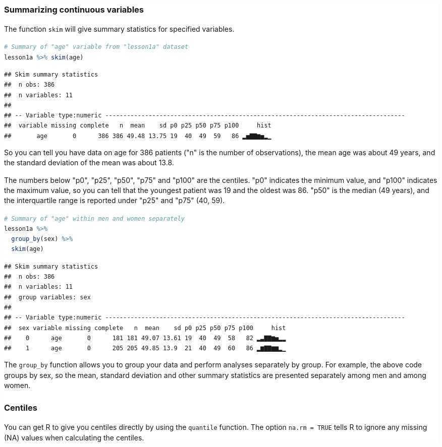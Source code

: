 ### Summarizing continuous variables

The function `skim` will give summary statistics for specified variables.


```r
# Summary of "age" variable from "lesson1a" dataset
lesson1a %>% skim(age)
```

```
## Skim summary statistics
##  n obs: 386 
##  n variables: 11 
## 
## -- Variable type:numeric -----------------------------------------------------------------------------------
##  variable missing complete   n  mean    sd p0 p25 p50 p75 p100     hist
##       age       0      386 386 49.48 13.75 19  40  49  59   86 ▂▅▇▇▆▅▂▁
```

So you can tell you have data on age for 386 patients ("n" is the number of observations), the mean age was about 49 years, and the standard deviation of the mean was about 13.8.

The numbers below "p0", "p25", "p50", "p75" and "p100" are the centiles. "p0" indicates the minimum value, and "p100" indicates the maximum value, so you can tell that the youngest patient was 19 and the oldest was 86. "p50" is the median (49 years), and the interquartile range is reported under "p25" and "p75" (40, 59).


```r
# Summary of "age" within men and women separately
lesson1a %>%
  group_by(sex) %>%
  skim(age)
```

```
## Skim summary statistics
##  n obs: 386 
##  n variables: 11 
##  group variables: sex 
## 
## -- Variable type:numeric -----------------------------------------------------------------------------------
##  sex variable missing complete   n  mean    sd p0 p25 p50 p75 p100     hist
##    0      age       0      181 181 49.07 13.61 19  40  49  58   82 ▂▃▇▇▆▅▂▂
##    1      age       0      205 205 49.85 13.9  21  40  49  60   86 ▂▆▇▇▆▆▂▁
```

The `group_by` function allows you to group your data and perform analyses separately by group. For example, the above code groups by sex, so the mean, standard deviation and other summary statistics are presented separately among men and among women.

### Centiles

You can get R to give you centiles directly by using the `quantile` function. The option `na.rm = TRUE` tells R to ignore any missing (NA) values when calculating the centiles.
